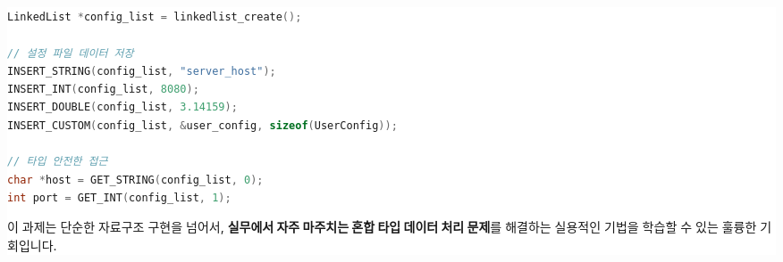 ```c
LinkedList *config_list = linkedlist_create();

// 설정 파일 데이터 저장
INSERT_STRING(config_list, "server_host");
INSERT_INT(config_list, 8080);
INSERT_DOUBLE(config_list, 3.14159);
INSERT_CUSTOM(config_list, &user_config, sizeof(UserConfig));

// 타입 안전한 접근
char *host = GET_STRING(config_list, 0);
int port = GET_INT(config_list, 1);
```

이 과제는 단순한 자료구조 구현을 넘어서, **실무에서 자주 마주치는 혼합 타입 데이터 처리 문제**를 해결하는 실용적인 기법을 학습할 수 있는 훌륭한 기회입니다.